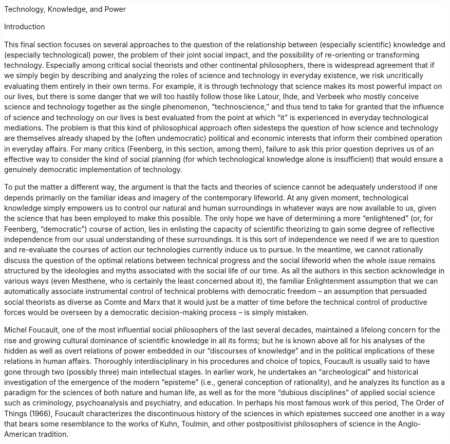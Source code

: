 Technology, Knowledge, and Power

Introduction

This final section focuses on several approaches to the question of the relationship between (especially scientific) knowledge and (especially technological) power, the problem of their joint social impact, and the possibility of re-orienting or transforming technology. Especially among critical social theorists and other continental philosophers, there is widespread agreement that if we simply begin by describing and analyzing the roles of science and technology in everyday existence, we risk uncritically evaluating them entirely in their own terms. For example, it is through technology that science makes its most powerful impact on our lives, but there is some danger that we will too hastily follow those like Latour, Ihde, and Verbeek who mostly conceive science and technology together as the single phenomenon, “technoscience,” and thus tend to take for granted that the influence of science and technology on our lives is best evaluated from the point at which “it” is experienced in everyday technological mediations. The problem is that this kind of philosophical approach often sidesteps the question of how science and technology are themselves already shaped by the (often undemocratic) political and economic interests that inform their combined operation in everyday affairs. For many critics (Feenberg, in this section, among them), failure to ask this prior question deprives us of an effective way to consider the kind of social planning (for which technological knowledge alone is insufficient) that would ensure a genuinely democratic implementation of technology.

To put the matter a different way, the argument is that the facts and theories of science cannot be adequately understood if one depends primarily on the familiar ideas and imagery of the contemporary lifeworld. At any given moment, technological knowledge simply empowers us to control our natural and human surroundings in whatever ways are now available to us, given the science that has been employed to make this possible. The only hope we have of determining a more “enlightened” (or, for Feenberg, “democratic”) course of action, lies in enlisting the capacity of scientific theorizing to gain some degree of reflective independence from our usual understanding of these surroundings. It is this sort of independence we need if we are to question and re-evaluate the courses of action our technologies currently induce us to pursue. In the meantime, we cannot rationally discuss the question of the optimal relations between technical progress and the social lifeworld when the whole issue remains structured by the ideologies and myths associated with the social life of our time. As all the authors in this section acknowledge in various ways (even Mesthene, who is certainly the least concerned about it), the familiar Enlightenment assumption that we can automatically associate instrumental control of technical problems with democratic freedom – an assumption that persuaded social theorists as diverse as Comte and Marx that it would just be a matter of time before the technical control of productive forces would be overseen by a democratic decision-making process – is simply mistaken.

Michel Foucault, one of the most influential social philosophers of the last several decades, maintained a lifelong concern for the rise and growing cultural dominance of scientific knowledge in all its forms; but he is known above all for his analyses of the hidden as well as overt relations of power embedded in our “discourses of knowledge” and in the political implications of these relations in human affairs. Thoroughly interdisciplinary in his procedures and choice of topics, Foucault is usually said to have gone through two (possibly three) main intellectual stages. In earlier work, he undertakes an “archeological” and historical investigation of the emergence of the modern “episteme” (i.e., general conception of rationality), and he analyzes its function as a paradigm for the sciences of both nature and human life, as well as for the more “dubious disciplines” of applied social science such as criminology, psychoanalysis and psychiatry, and education. In perhaps his most famous work of this period, The Order of Things (1966), Foucault characterizes the discontinuous history of the sciences in which epistemes succeed one another in a way that bears some resemblance to the works of Kuhn, Toulmin, and other postpositivist philosophers of science in the Anglo-American tradition.
